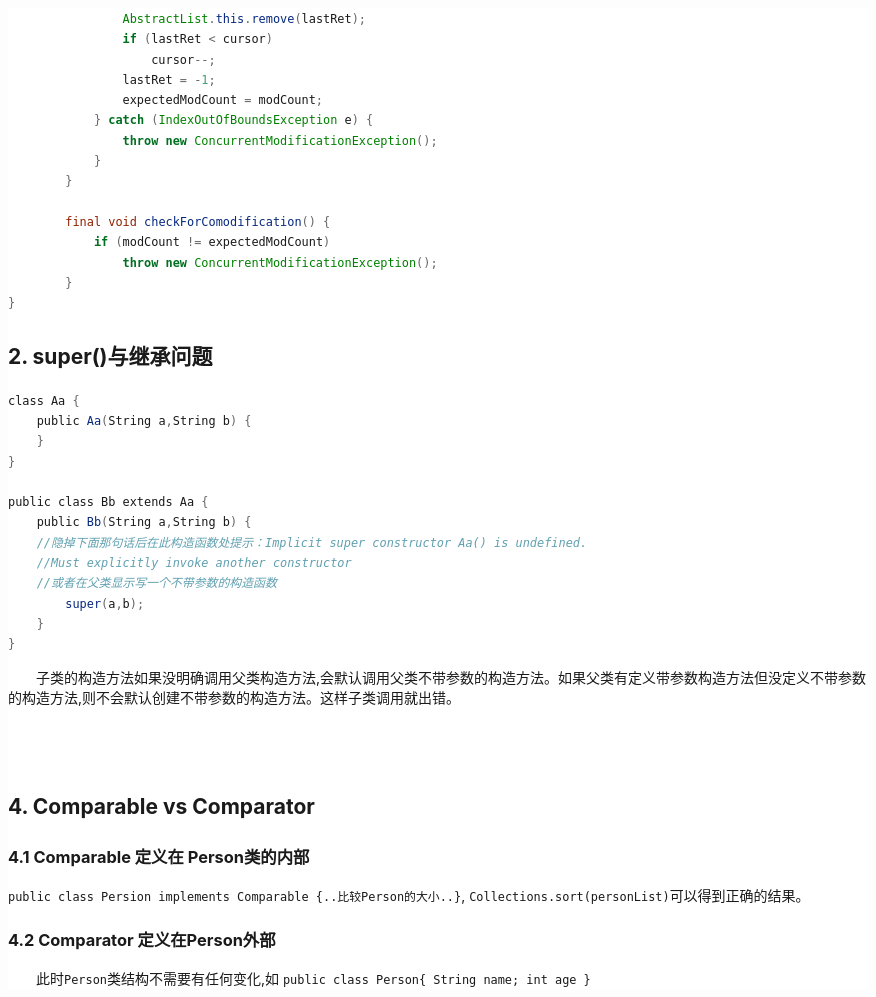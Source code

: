 ```java
                AbstractList.this.remove(lastRet);
                if (lastRet < cursor)
                    cursor--;
                lastRet = -1;
                expectedModCount = modCount;
            } catch (IndexOutOfBoundsException e) {
                throw new ConcurrentModificationException();
            }
        }

        final void checkForComodification() {
            if (modCount != expectedModCount)
                throw new ConcurrentModificationException();
        }
}
```


## 2. super()与继承问题
```java
class Aa {
    public Aa(String a,String b) { 
    }
}
 
public class Bb extends Aa {
    public Bb(String a,String b) {
    //隐掉下面那句话后在此构造函数处提示：Implicit super constructor Aa() is undefined.
    //Must explicitly invoke another constructor
    //或者在父类显示写一个不带参数的构造函数
        super(a,b);
    } 
}
```

&#12288;&#12288;子类的构造方法如果没明确调用父类构造方法,会默认调用父类不带参数的构造方法。如果父类有定义带参数构造方法但没定义不带参数的构造方法,则不会默认创建不带参数的构造方法。这样子类调用就出错。

<br></br>



## 4. Comparable vs Comparator
### 4.1 Comparable 定义在 Person类的内部

`public class Persion implements Comparable {..比较Person的大小..}`,
`Collections.sort(personList)`可以得到正确的结果。


### 4.2 Comparator 定义在Person外部
&#12288;&#12288;此时`Person`类结构不需要有任何变化,如
`public class Person{ String name; int age }`
